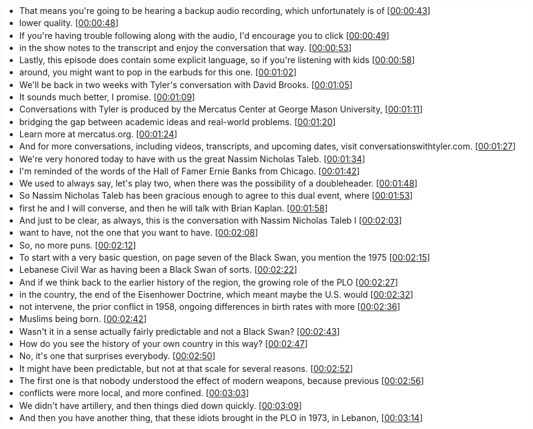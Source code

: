 *  That means you're going to be hearing a backup audio recording, which unfortunately is of [[00:00:43](https://www.youtube.com/watch?v=d7vrmKUaDIM&t=43.66s)]
*  lower quality. [[00:00:48](https://www.youtube.com/watch?v=d7vrmKUaDIM&t=48.24s)]
*  If you're having trouble following along with the audio, I'd encourage you to click [[00:00:49](https://www.youtube.com/watch?v=d7vrmKUaDIM&t=49.7s)]
*  in the show notes to the transcript and enjoy the conversation that way. [[00:00:53](https://www.youtube.com/watch?v=d7vrmKUaDIM&t=53.42s)]
*  Lastly, this episode does contain some explicit language, so if you're listening with kids [[00:00:58](https://www.youtube.com/watch?v=d7vrmKUaDIM&t=58.06s)]
*  around, you might want to pop in the earbuds for this one. [[00:01:02](https://www.youtube.com/watch?v=d7vrmKUaDIM&t=62.5s)]
*  We'll be back in two weeks with Tyler's conversation with David Brooks. [[00:01:05](https://www.youtube.com/watch?v=d7vrmKUaDIM&t=65.38s)]
*  It sounds much better, I promise. [[00:01:09](https://www.youtube.com/watch?v=d7vrmKUaDIM&t=69.34s)]
*  Conversations with Tyler is produced by the Mercatus Center at George Mason University, [[00:01:11](https://www.youtube.com/watch?v=d7vrmKUaDIM&t=71.7s)]
*  bridging the gap between academic ideas and real-world problems. [[00:01:20](https://www.youtube.com/watch?v=d7vrmKUaDIM&t=80.18s)]
*  Learn more at mercatus.org. [[00:01:24](https://www.youtube.com/watch?v=d7vrmKUaDIM&t=84.5s)]
*  And for more conversations, including videos, transcripts, and upcoming dates, visit conversationswithtyler.com. [[00:01:27](https://www.youtube.com/watch?v=d7vrmKUaDIM&t=87.02000000000001s)]
*  We're very honored today to have with us the great Nassim Nicholas Taleb. [[00:01:34](https://www.youtube.com/watch?v=d7vrmKUaDIM&t=94.58000000000001s)]
*  I'm reminded of the words of the Hall of Famer Ernie Banks from Chicago. [[00:01:42](https://www.youtube.com/watch?v=d7vrmKUaDIM&t=102.78s)]
*  We used to always say, let's play two, when there was the possibility of a doubleheader. [[00:01:48](https://www.youtube.com/watch?v=d7vrmKUaDIM&t=108.38s)]
*  So Nassim Nicholas Taleb has been gracious enough to agree to this dual event, where [[00:01:53](https://www.youtube.com/watch?v=d7vrmKUaDIM&t=113.94s)]
*  first he and I will converse, and then he will talk with Brian Kaplan. [[00:01:58](https://www.youtube.com/watch?v=d7vrmKUaDIM&t=118.66s)]
*  And just to be clear, as always, this is the conversation with Nassim Nicholas Taleb I [[00:02:03](https://www.youtube.com/watch?v=d7vrmKUaDIM&t=123.42s)]
*  want to have, not the one that you want to have. [[00:02:08](https://www.youtube.com/watch?v=d7vrmKUaDIM&t=128.46s)]
*  So, no more puns. [[00:02:12](https://www.youtube.com/watch?v=d7vrmKUaDIM&t=132.22s)]
*  To start with a very basic question, on page seven of the Black Swan, you mention the 1975 [[00:02:15](https://www.youtube.com/watch?v=d7vrmKUaDIM&t=135.82s)]
*  Lebanese Civil War as having been a Black Swan of sorts. [[00:02:22](https://www.youtube.com/watch?v=d7vrmKUaDIM&t=142.22s)]
*  And if we think back to the earlier history of the region, the growing role of the PLO [[00:02:27](https://www.youtube.com/watch?v=d7vrmKUaDIM&t=147.14s)]
*  in the country, the end of the Eisenhower Doctrine, which meant maybe the U.S. would [[00:02:32](https://www.youtube.com/watch?v=d7vrmKUaDIM&t=152.26s)]
*  not intervene, the prior conflict in 1958, ongoing differences in birth rates with more [[00:02:36](https://www.youtube.com/watch?v=d7vrmKUaDIM&t=156.34s)]
*  Muslims being born. [[00:02:42](https://www.youtube.com/watch?v=d7vrmKUaDIM&t=162.3s)]
*  Wasn't it in a sense actually fairly predictable and not a Black Swan? [[00:02:43](https://www.youtube.com/watch?v=d7vrmKUaDIM&t=163.3s)]
*  How do you see the history of your own country in this way? [[00:02:47](https://www.youtube.com/watch?v=d7vrmKUaDIM&t=167.26s)]
*  No, it's one that surprises everybody. [[00:02:50](https://www.youtube.com/watch?v=d7vrmKUaDIM&t=170.26s)]
*  It might have been predictable, but not at that scale for several reasons. [[00:02:52](https://www.youtube.com/watch?v=d7vrmKUaDIM&t=172.26s)]
*  The first one is that nobody understood the effect of modern weapons, because previous [[00:02:56](https://www.youtube.com/watch?v=d7vrmKUaDIM&t=176.46s)]
*  conflicts were more local, and more confined. [[00:03:03](https://www.youtube.com/watch?v=d7vrmKUaDIM&t=183.66s)]
*  We didn't have artillery, and then things died down quickly. [[00:03:09](https://www.youtube.com/watch?v=d7vrmKUaDIM&t=189.06s)]
*  And then you have another thing, that these idiots brought in the PLO in 1973, in Lebanon, [[00:03:14](https://www.youtube.com/watch?v=d7vrmKUaDIM&t=194.06s)]